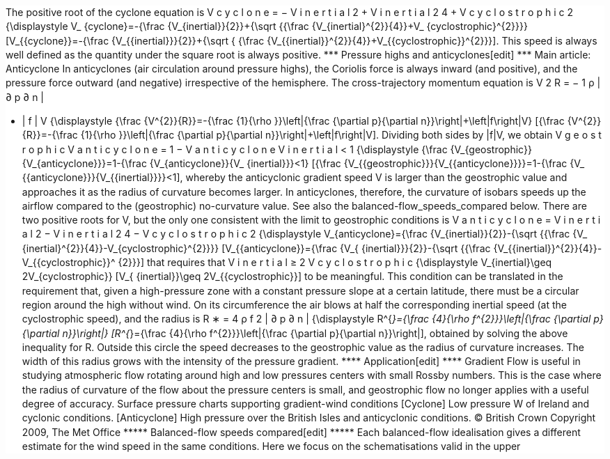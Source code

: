 The positive root of the cyclone equation is
    V  c y c l o n e   = &#x2212;    V  i n e r t i a l   2   +      V  i n e r
t i a l   2   4   +  V  c y c l o s t r o p h i c   2       {\displaystyle V_
{cyclone}=-{\frac {V_{inertial}}{2}}+{\sqrt {{\frac {V_{inertial}^{2}}{4}}+V_
{cyclostrophic}^{2}}}}  [V_{{cyclone}}=-{\frac  {V_{{inertial}}}{2}}+{\sqrt  {
{\frac  {V_{{inertial}}^{2}}{4}}+V_{{cyclostrophic}}^{2}}}].
This speed is always well defined as the quantity under the square root is
always positive.
*** Pressure highs and anticyclones[edit] ***
Main article: Anticyclone
In anticyclones (air circulation around pressure highs), the Coriolis force is
always inward (and positive), and the pressure force outward (and negative)
irrespective of the hemisphere. The cross-trajectory momentum equation is
      V  2   R   = &#x2212;   1 &#x03C1;    |    &#x2202; p   &#x2202; n    |
+  | f |  V   {\displaystyle {\frac {V^{2}}{R}}=-{\frac {1}{\rho }}\left|{\frac
{\partial p}{\partial n}}\right|+\left|f\right|V}  [{\frac  {V^{2}}{R}}=-{\frac
{1}{\rho }}\left|{\frac  {\partial p}{\partial n}}\right|+\left|f\right|V].
Dividing both sides by |f|V, we obtain
      V  g e o s t r o p h i c    V  a n t i c y c l o n e     = 1 &#x2212;
V  a n t i c y c l o n e    V  i n e r t i a l     < 1   {\displaystyle {\frac
{V_{geostrophic}}{V_{anticyclone}}}=1-{\frac {V_{anticyclone}}{V_
{inertial}}}<1}  [{\frac  {V_{{geostrophic}}}{V_{{anticyclone}}}}=1-{\frac  {V_
{{anticyclone}}}{V_{{inertial}}}}<1],
whereby the anticyclonic gradient speed V is larger than the geostrophic value
and approaches it as the radius of curvature becomes larger. In anticyclones,
therefore, the curvature of isobars speeds up the airflow compared to the
(geostrophic) no-curvature value. See also the balanced-flow_speeds_compared
below.
There are two positive roots for V, but the only one consistent with the limit
to geostrophic conditions is
    V  a n t i c y c l o n e   =    V  i n e r t i a l   2   &#x2212;      V  i
n e r t i a l   2   4   &#x2212;  V  c y c l o s t r o p h i c   2
{\displaystyle V_{anticyclone}={\frac {V_{inertial}}{2}}-{\sqrt {{\frac {V_
{inertial}^{2}}{4}}-V_{cyclostrophic}^{2}}}}  [V_{{anticyclone}}={\frac  {V_{
{inertial}}}{2}}-{\sqrt  {{\frac  {V_{{inertial}}^{2}}{4}}-V_{{cyclostrophic}}^
{2}}}]
that requires that      V  i n e r t i a l   &#x2265; 2  V  c y c l o s t r o p
h i c     {\displaystyle V_{inertial}\geq 2V_{cyclostrophic}}  [V_{
{inertial}}\geq 2V_{{cyclostrophic}}] to be meaningful. This condition can be
translated in the requirement that, given a high-pressure zone with a constant
pressure slope at a certain latitude, there must be a circular region around
the high without wind. On its circumference the air blows at half the
corresponding inertial speed (at the cyclostrophic speed), and the radius is
    R  &#x2217;   =   4  &#x03C1;  f  2       |    &#x2202; p   &#x2202; n    |
{\displaystyle R^{*}={\frac {4}{\rho f^{2}}}\left|{\frac {\partial p}{\partial
n}}\right|}  [R^{*}={\frac  {4}{\rho f^{2}}}\left|{\frac  {\partial p}{\partial
n}}\right|],
obtained by solving the above inequality for R. Outside this circle the speed
decreases to the geostrophic value as the radius of curvature increases. The
width of this radius grows with the intensity of the pressure gradient.
**** Application[edit] ****
Gradient Flow is useful in studying atmospheric flow rotating around high and
low pressures centers with small Rossby numbers. This is the case where the
radius of curvature of the flow about the pressure centers is small, and
geostrophic flow no longer applies with a useful degree of accuracy.
Surface pressure charts supporting gradient-wind conditions
[Cyclone]
Low pressure W of Ireland and cyclonic conditions.
[Anticyclone]
High pressure over the British Isles and anticyclonic conditions.
© British Crown Copyright 2009, The Met Office
***** Balanced-flow speeds compared[edit] *****
Each balanced-flow idealisation gives a different estimate for the wind speed
in the same conditions. Here we focus on the schematisations valid in the upper